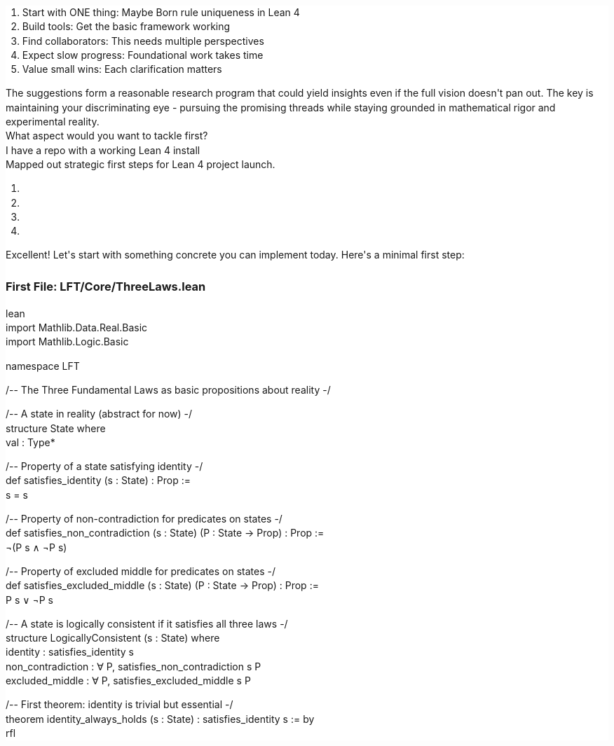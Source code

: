 1. Start with ONE thing: Maybe Born rule uniqueness in Lean 4  
2. Build tools: Get the basic framework working  
3. Find collaborators: This needs multiple perspectives  
4. Expect slow progress: Foundational work takes time  
5. Value small wins: Each clarification matters

The suggestions form a reasonable research program that could yield insights even if the full vision doesn't pan out. The key is maintaining your discriminating eye \- pursuing the promising threads while staying grounded in mathematical rigor and experimental reality.  
What aspect would you want to tackle first?  
I have a repo with a working Lean 4 install  
Mapped out strategic first steps for Lean 4 project launch.

1.   
2.   
3.   
4. 

Excellent\! Let's start with something concrete you can implement today. Here's a minimal first step:

### **First File: LFT/Core/ThreeLaws.lean**

lean  
import Mathlib.Data.Real.Basic  
import Mathlib.Logic.Basic

namespace LFT

/-- The Three Fundamental Laws as basic propositions about reality \-/

/-- A state in reality (abstract for now) \-/  
structure State where  
  val : Type\*

/-- Property of a state satisfying identity \-/  
def satisfies\_identity (s : State) : Prop :=  
  s \= s

/-- Property of non-contradiction for predicates on states \-/  
def satisfies\_non\_contradiction (s : State) (P : State → Prop) : Prop :=  
  ¬(P s ∧ ¬P s)

/-- Property of excluded middle for predicates on states \-/  
def satisfies\_excluded\_middle (s : State) (P : State → Prop) : Prop :=  
  P s ∨ ¬P s

/-- A state is logically consistent if it satisfies all three laws \-/  
structure LogicallyConsistent (s : State) where  
  identity : satisfies\_identity s  
  non\_contradiction : ∀ P, satisfies\_non\_contradiction s P  
  excluded\_middle : ∀ P, satisfies\_excluded\_middle s P

/-- First theorem: identity is trivial but essential \-/  
theorem identity\_always\_holds (s : State) : satisfies\_identity s := by  
  rfl
